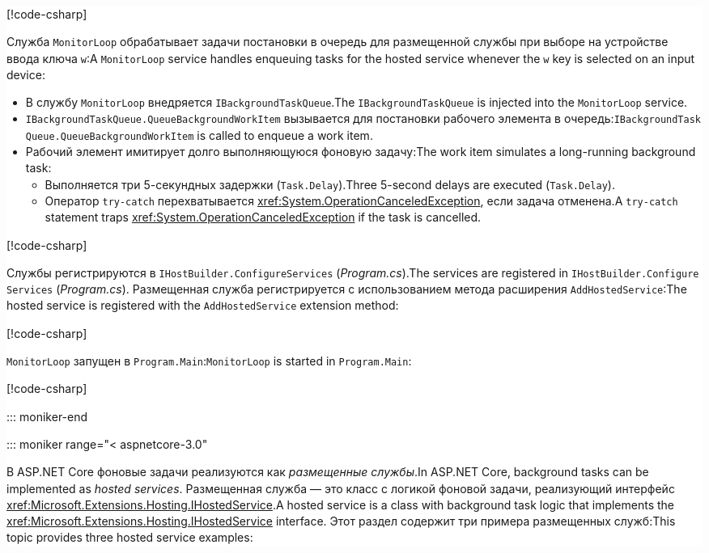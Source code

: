 [!code-csharp[](hosted-services/samples/3.x/BackgroundTasksSample/Services/QueuedHostedService.cs?name=snippet1&highlight=28-29,33)]

<span data-ttu-id="37b1c-184">Служба `MonitorLoop` обрабатывает задачи постановки в очередь для размещенной службы при выборе на устройстве ввода ключа `w`:</span><span class="sxs-lookup"><span data-stu-id="37b1c-184">A `MonitorLoop` service handles enqueuing tasks for the hosted service whenever the `w` key is selected on an input device:</span></span>

* <span data-ttu-id="37b1c-185">В службу `MonitorLoop` внедряется `IBackgroundTaskQueue`.</span><span class="sxs-lookup"><span data-stu-id="37b1c-185">The `IBackgroundTaskQueue` is injected into the `MonitorLoop` service.</span></span>
* <span data-ttu-id="37b1c-186">`IBackgroundTaskQueue.QueueBackgroundWorkItem` вызывается для постановки рабочего элемента в очередь:</span><span class="sxs-lookup"><span data-stu-id="37b1c-186">`IBackgroundTaskQueue.QueueBackgroundWorkItem` is called to enqueue a work item.</span></span>
* <span data-ttu-id="37b1c-187">Рабочий элемент имитирует долго выполняющуюся фоновую задачу:</span><span class="sxs-lookup"><span data-stu-id="37b1c-187">The work item simulates a long-running background task:</span></span>
  * <span data-ttu-id="37b1c-188">Выполняется три 5-секундных задержки (`Task.Delay`).</span><span class="sxs-lookup"><span data-stu-id="37b1c-188">Three 5-second delays are executed (`Task.Delay`).</span></span>
  * <span data-ttu-id="37b1c-189">Оператор `try-catch` перехватывается <xref:System.OperationCanceledException>, если задача отменена.</span><span class="sxs-lookup"><span data-stu-id="37b1c-189">A `try-catch` statement traps <xref:System.OperationCanceledException> if the task is cancelled.</span></span>

[!code-csharp[](hosted-services/samples/3.x/BackgroundTasksSample/Services/MonitorLoop.cs?name=snippet_Monitor&highlight=7,33)]

<span data-ttu-id="37b1c-190">Службы регистрируются в `IHostBuilder.ConfigureServices` (*Program.cs*).</span><span class="sxs-lookup"><span data-stu-id="37b1c-190">The services are registered in `IHostBuilder.ConfigureServices` (*Program.cs*).</span></span> <span data-ttu-id="37b1c-191">Размещенная служба регистрируется с использованием метода расширения `AddHostedService`:</span><span class="sxs-lookup"><span data-stu-id="37b1c-191">The hosted service is registered with the `AddHostedService` extension method:</span></span>

[!code-csharp[](hosted-services/samples/3.x/BackgroundTasksSample/Program.cs?name=snippet3)]

<span data-ttu-id="37b1c-192">`MonitorLoop` запущен в `Program.Main`:</span><span class="sxs-lookup"><span data-stu-id="37b1c-192">`MonitorLoop` is started in `Program.Main`:</span></span>

[!code-csharp[](hosted-services/samples/3.x/BackgroundTasksSample/Program.cs?name=snippet4)]

::: moniker-end

::: moniker range="< aspnetcore-3.0"

<span data-ttu-id="37b1c-193">В ASP.NET Core фоновые задачи реализуются как *размещенные службы*.</span><span class="sxs-lookup"><span data-stu-id="37b1c-193">In ASP.NET Core, background tasks can be implemented as *hosted services*.</span></span> <span data-ttu-id="37b1c-194">Размещенная служба — это класс с логикой фоновой задачи, реализующий интерфейс <xref:Microsoft.Extensions.Hosting.IHostedService>.</span><span class="sxs-lookup"><span data-stu-id="37b1c-194">A hosted service is a class with background task logic that implements the <xref:Microsoft.Extensions.Hosting.IHostedService> interface.</span></span> <span data-ttu-id="37b1c-195">Этот раздел содержит три примера размещенных служб:</span><span class="sxs-lookup"><span data-stu-id="37b1c-195">This topic provides three hosted service examples:</span></span>
